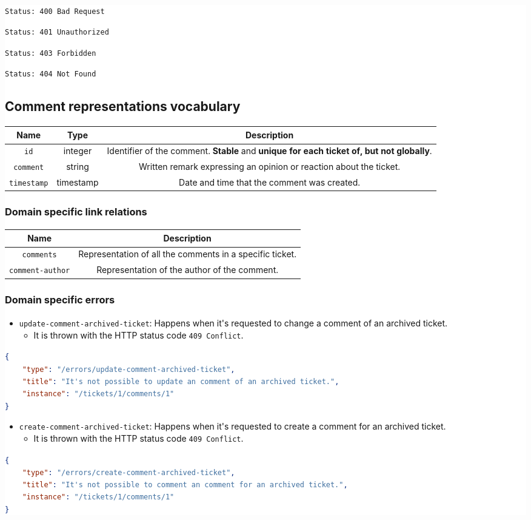```http
Status: 400 Bad Request
```
```http
Status: 401 Unauthorized
```
```http
Status: 403 Forbidden
```
```http
Status: 404 Not Found
```

## Comment representations vocabulary
| Name | Type | Description |
|:-:|:-:|:-:|
| `id` | integer | Identifier of the comment. **Stable** and **unique for each ticket of, but not globally**. |
| `comment` | string | Written remark expressing an opinion or reaction about the ticket. |
| `timestamp` | timestamp | Date and time that the comment was created. |

### Domain specific link relations
| Name | Description |
|:-:|:-:|
| `comments` | Representation of all the comments in a specific ticket. |
| `comment-author` | Representation of the author of the comment. |

### Domain specific errors
* `update-comment-archived-ticket`: Happens when it's requested to change a comment of an archived ticket.
  * It is thrown with the HTTP status code `409 Conflict`.

```json
{
    "type": "/errors/update-comment-archived-ticket",
    "title": "It's not possible to update an comment of an archived ticket.",
    "instance": "/tickets/1/comments/1"
}
```
* `create-comment-archived-ticket`: Happens when it's requested to create a comment for an archived ticket.
  * It is thrown with the HTTP status code `409 Conflict`.

```json
{
    "type": "/errors/create-comment-archived-ticket",
    "title": "It's not possible to comment an comment for an archived ticket.",
    "instance": "/tickets/1/comments/1"
}
```
